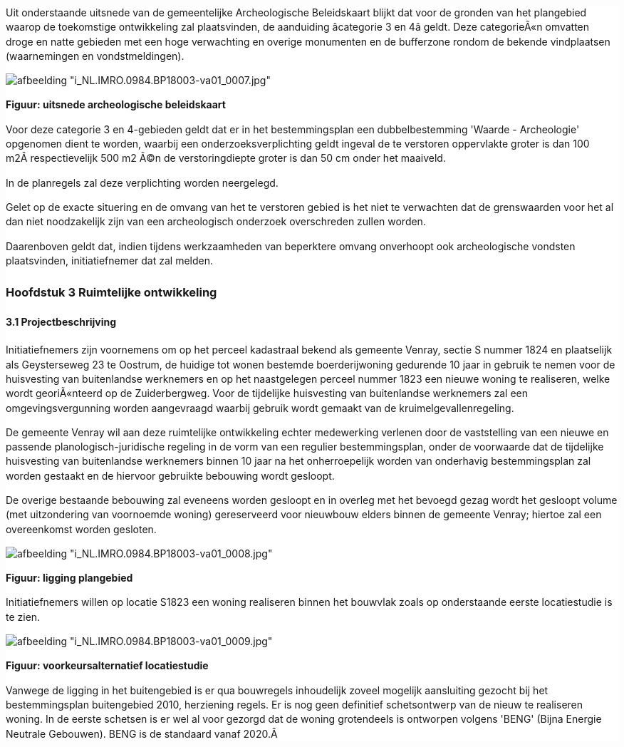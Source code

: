 Uit onderstaande uitsnede van de gemeentelijke Archeologische Beleidskaart blijkt dat voor de gronden van het plangebied waarop de toekomstige ontwikkeling zal plaatsvinden, de aanduiding âcategorie 3 en 4â geldt. Deze categorieÃ«n omvatten droge en natte gebieden met een hoge verwachting en overige monumenten en de bufferzone rondom de bekende vindplaatsen (waarnemingen en vondstmeldingen).

![afbeelding "i_NL.IMRO.0984.BP18003-va01_0007.jpg"](i_NL.IMRO.0984.BP18003-va01_0007.jpg)

**Figuur: uitsnede archeologische beleidskaart**

Voor deze categorie 3 en 4\-gebieden geldt dat er in het bestemmingsplan een dubbelbestemming 'Waarde \- Archeologie' opgenomen dient te worden, waarbij een onderzoeksverplichting geldt ingeval de te verstoren oppervlakte groter is dan 100 m2Â respectievelijk 500 m2 Ã©n de verstoringdiepte groter is dan 50 cm onder het maaiveld.

In de planregels zal deze verplichting worden neergelegd.

Gelet op de exacte situering en de omvang van het te verstoren gebied is het niet te verwachten dat de grenswaarden voor het al dan niet noodzakelijk zijn van een archeologisch onderzoek overschreden zullen worden.

Daarenboven geldt dat, indien tijdens werkzaamheden van beperktere omvang onverhoopt ook archeologische vondsten plaatsvinden, initiatiefnemer dat zal melden.

### Hoofdstuk 3 Ruimtelijke ontwikkeling

#### 3\.1 Projectbeschrijving

Initiatiefnemers zijn voornemens om op het perceel kadastraal bekend als gemeente Venray, sectie S nummer 1824 en plaatselijk als Geysterseweg 23 te Oostrum, de huidige tot wonen bestemde boerderijwoning gedurende 10 jaar in gebruik te nemen voor de huisvesting van buitenlandse werknemers en op het naastgelegen perceel nummer 1823 een nieuwe woning te realiseren, welke wordt georiÃ«nteerd op de Zuiderbergweg. Voor de tijdelijke huisvesting van buitenlandse werknemers zal een omgevingsvergunning worden aangevraagd waarbij gebruik wordt gemaakt van de kruimelgevallenregeling.

De gemeente Venray wil aan deze ruimtelijke ontwikkeling echter medewerking verlenen door de vaststelling van een nieuwe en passende planologisch\-juridische regeling in de vorm van een regulier bestemmingsplan, onder de voorwaarde dat de tijdelijke huisvesting van buitenlandse werknemers binnen 10 jaar na het onherroepelijk worden van onderhavig bestemmingsplan zal worden gestaakt en de hiervoor gebruikte bebouwing wordt gesloopt.

De overige bestaande bebouwing zal eveneens worden gesloopt en in overleg met het bevoegd gezag wordt het gesloopt volume (met uitzondering van voornoemde woning) gereserveerd voor nieuwbouw elders binnen de gemeente Venray; hiertoe zal een overeenkomst worden gesloten.

![afbeelding "i_NL.IMRO.0984.BP18003-va01_0008.jpg"](i_NL.IMRO.0984.BP18003-va01_0008.jpg)

**Figuur: ligging plangebied**

Initiatiefnemers willen op locatie S1823 een woning realiseren binnen het bouwvlak zoals op onderstaande eerste locatiestudie is te zien.

![afbeelding "i_NL.IMRO.0984.BP18003-va01_0009.jpg"](i_NL.IMRO.0984.BP18003-va01_0009.jpg)

**Figuur: voorkeursalternatief locatiestudie**

Vanwege de ligging in het buitengebied is er qua bouwregels inhoudelijk zoveel mogelijk aansluiting gezocht bij het bestemmingsplan buitengebied 2010, herziening regels. Er is nog geen definitief schetsontwerp van de nieuw te realiseren woning. In de eerste schetsen is er wel al voor gezorgd dat de woning grotendeels is ontworpen volgens 'BENG' (Bijna Energie Neutrale Gebouwen). BENG is de standaard vanaf 2020\.Â
